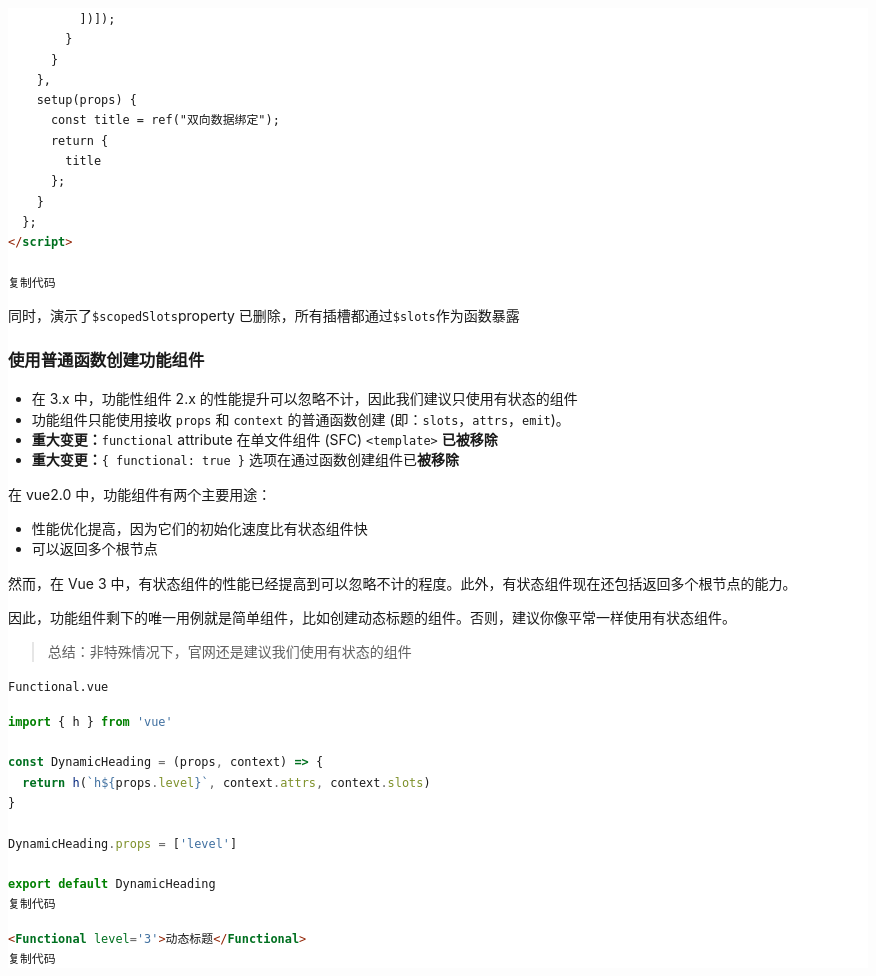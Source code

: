 ```html
          ])]);
        }
      }
    },
    setup(props) {
      const title = ref("双向数据绑定");
      return {
        title
      };
    }
  };
</script>

复制代码

```

同时，演示了`$scopedSlots`property 已删除，所有插槽都通过`$slots`作为函数暴露

### 使用普通函数创建功能组件

*   在 3.x 中，功能性组件 2.x 的性能提升可以忽略不计，因此我们建议只使用有状态的组件
*   功能组件只能使用接收 `props` 和 `context` 的普通函数创建 (即：`slots`，`attrs`，`emit`)。
*   **重大变更：**`functional` attribute 在单文件组件 (SFC) `<template>` **已被移除**
*   **重大变更：**`{ functional: true }` 选项在通过函数创建组件已**被移除**

在 vue2.0 中，功能组件有两个主要用途：

*   性能优化提高，因为它们的初始化速度比有状态组件快
*   可以返回多个根节点

然而，在 Vue 3 中，有状态组件的性能已经提高到可以忽略不计的程度。此外，有状态组件现在还包括返回多个根节点的能力。

因此，功能组件剩下的唯一用例就是简单组件，比如创建动态标题的组件。否则，建议你像平常一样使用有状态组件。

> 总结：非特殊情况下，官网还是建议我们使用有状态的组件

`Functional.vue`

```js
import { h } from 'vue'

const DynamicHeading = (props, context) => {
  return h(`h${props.level}`, context.attrs, context.slots)
}

DynamicHeading.props = ['level']

export default DynamicHeading
复制代码

```

```html
<Functional level='3'>动态标题</Functional>
复制代码

```
